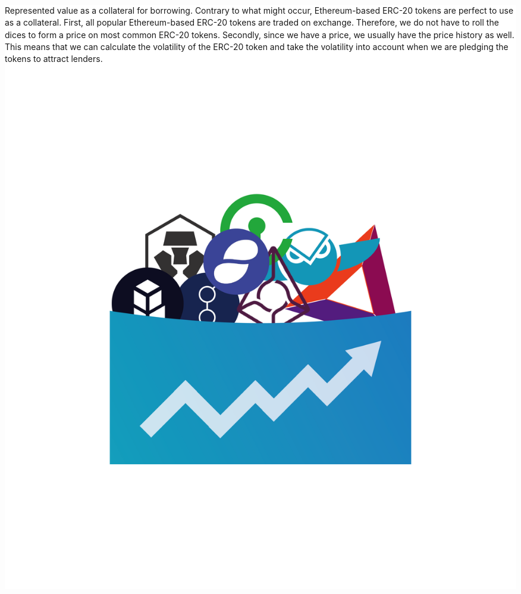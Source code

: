 <p>Represented value as a collateral for borrowing. Contrary to what might occur, Ethereum-based ERC-20 tokens are perfect to use as a collateral. First, all popular Ethereum-based ERC-20 tokens are traded on exchange. Therefore, we do not have to roll the dices to form a price on most common ERC-20 tokens. Secondly, since we have a price, we usually have the price history as well. This means that we can calculate the volatility of the ERC-20 token and take the volatility into account when we are pledging the tokens to attract lenders.</p>

![Image](images/ETHLend_WP_Page-4.png)
